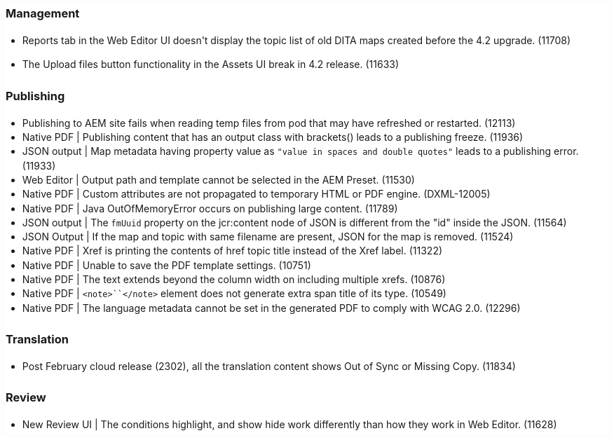 
### Management

- Reports tab in the Web Editor UI doesn't display the topic list of old DITA maps created before the 4.2 upgrade. (11708)

- The Upload files button functionality in the Assets UI break in 4.2 release. (11633)

### Publishing

- Publishing to AEM site fails when reading temp files from pod that may have refreshed or restarted. (12113)
- Native PDF | Publishing content that has an output class with brackets() leads to a publishing freeze. (11936)
- JSON output | Map metadata having property value as `"value in spaces and double quotes"` leads to a publishing error. (11933)
- Web Editor | Output path and template cannot be selected in the AEM Preset. (11530) 
- Native PDF | Custom attributes are not propagated to temporary HTML or PDF engine. (DXML-12005)
- Native PDF |  Java OutOfMemoryError occurs on publishing large content. (11789)
- JSON output | The `fmUuid` property on the jcr:content node of JSON is different from the "id" inside the JSON. (11564)
- JSON Output | If the map and topic with same filename are present, JSON for the map is removed. (11524)
- Native PDF | Xref is printing the contents of href topic title instead of the Xref label. (11322)
- Native PDF | Unable to save the PDF template settings. (10751)
- Native PDF | The text extends beyond the column width on including multiple xrefs. (10876)
- Native PDF | `<note>``</note>` element does not generate extra span title of its type. (10549)
- Native PDF | The language metadata cannot be set in the generated PDF to comply with WCAG 2.0. (12296)



### Translation

- Post February cloud release (2302), all the translation content shows Out of Sync or Missing Copy. (11834)

### Review

- New Review UI | The conditions highlight, and show hide work differently than how they work in Web Editor. (11628)

